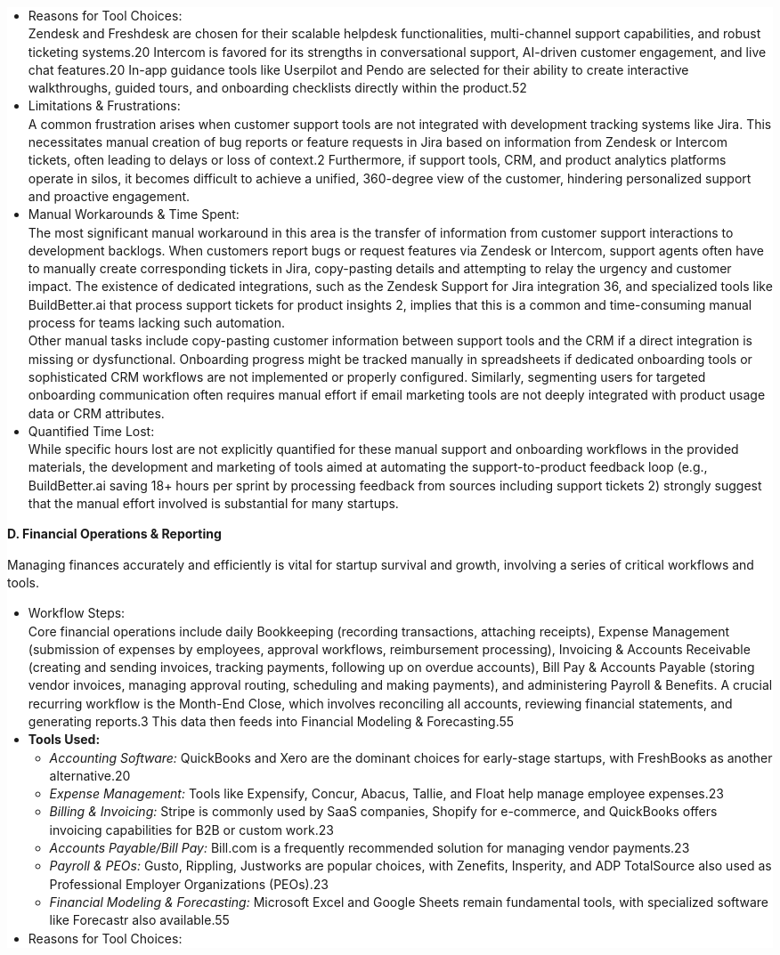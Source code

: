* Reasons for Tool Choices:  
  Zendesk and Freshdesk are chosen for their scalable helpdesk functionalities, multi-channel support capabilities, and robust ticketing systems.20 Intercom is favored for its strengths in conversational support, AI-driven customer engagement, and live chat features.20 In-app guidance tools like Userpilot and Pendo are selected for their ability to create interactive walkthroughs, guided tours, and onboarding checklists directly within the product.52  
* Limitations & Frustrations:  
  A common frustration arises when customer support tools are not integrated with development tracking systems like Jira. This necessitates manual creation of bug reports or feature requests in Jira based on information from Zendesk or Intercom tickets, often leading to delays or loss of context.2 Furthermore, if support tools, CRM, and product analytics platforms operate in silos, it becomes difficult to achieve a unified, 360-degree view of the customer, hindering personalized support and proactive engagement.  
* Manual Workarounds & Time Spent:  
  The most significant manual workaround in this area is the transfer of information from customer support interactions to development backlogs. When customers report bugs or request features via Zendesk or Intercom, support agents often have to manually create corresponding tickets in Jira, copy-pasting details and attempting to relay the urgency and customer impact. The existence of dedicated integrations, such as the Zendesk Support for Jira integration 36, and specialized tools like BuildBetter.ai that process support tickets for product insights 2, implies that this is a common and time-consuming manual process for teams lacking such automation.  
  Other manual tasks include copy-pasting customer information between support tools and the CRM if a direct integration is missing or dysfunctional. Onboarding progress might be tracked manually in spreadsheets if dedicated onboarding tools or sophisticated CRM workflows are not implemented or properly configured. Similarly, segmenting users for targeted onboarding communication often requires manual effort if email marketing tools are not deeply integrated with product usage data or CRM attributes.  
* Quantified Time Lost:  
  While specific hours lost are not explicitly quantified for these manual support and onboarding workflows in the provided materials, the development and marketing of tools aimed at automating the support-to-product feedback loop (e.g., BuildBetter.ai saving 18+ hours per sprint by processing feedback from sources including support tickets 2\) strongly suggest that the manual effort involved is substantial for many startups.

**D. Financial Operations & Reporting**

Managing finances accurately and efficiently is vital for startup survival and growth, involving a series of critical workflows and tools.

* Workflow Steps:  
  Core financial operations include daily Bookkeeping (recording transactions, attaching receipts), Expense Management (submission of expenses by employees, approval workflows, reimbursement processing), Invoicing & Accounts Receivable (creating and sending invoices, tracking payments, following up on overdue accounts), Bill Pay & Accounts Payable (storing vendor invoices, managing approval routing, scheduling and making payments), and administering Payroll & Benefits. A crucial recurring workflow is the Month-End Close, which involves reconciling all accounts, reviewing financial statements, and generating reports.3 This data then feeds into Financial Modeling & Forecasting.55  
* **Tools Used:**  
  * *Accounting Software:* QuickBooks and Xero are the dominant choices for early-stage startups, with FreshBooks as another alternative.20  
  * *Expense Management:* Tools like Expensify, Concur, Abacus, Tallie, and Float help manage employee expenses.23  
  * *Billing & Invoicing:* Stripe is commonly used by SaaS companies, Shopify for e-commerce, and QuickBooks offers invoicing capabilities for B2B or custom work.23  
  * *Accounts Payable/Bill Pay:* Bill.com is a frequently recommended solution for managing vendor payments.23  
  * *Payroll & PEOs:* Gusto, Rippling, Justworks are popular choices, with Zenefits, Insperity, and ADP TotalSource also used as Professional Employer Organizations (PEOs).23  
  * *Financial Modeling & Forecasting:* Microsoft Excel and Google Sheets remain fundamental tools, with specialized software like Forecastr also available.55  
* Reasons for Tool Choices:  